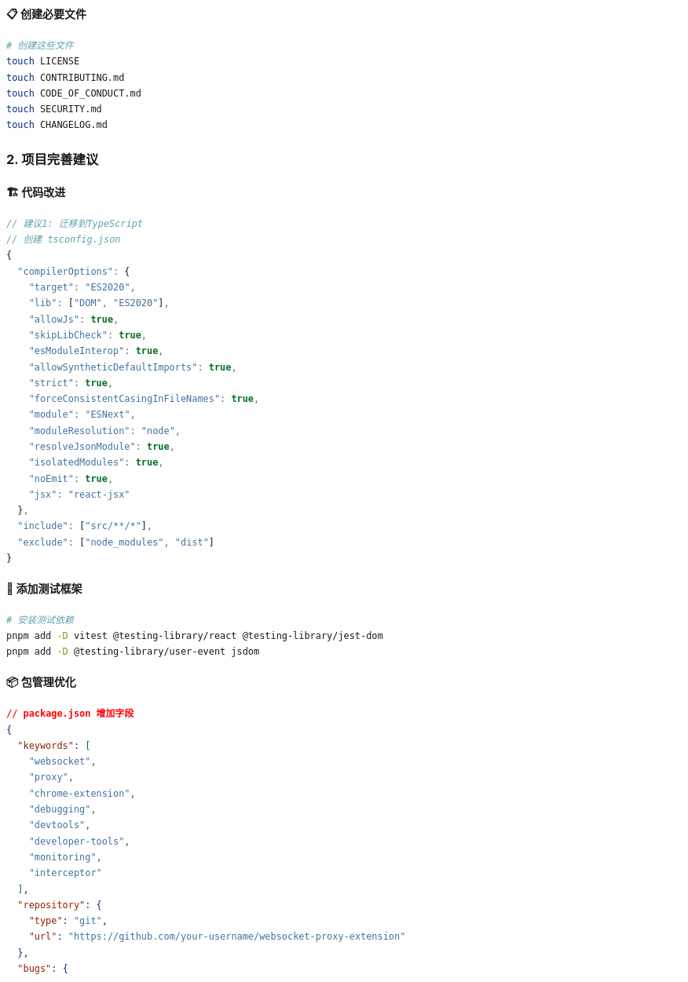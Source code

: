 #### 📋 创建必要文件
```bash
# 创建这些文件
touch LICENSE
touch CONTRIBUTING.md
touch CODE_OF_CONDUCT.md
touch SECURITY.md
touch CHANGELOG.md
```

### 2. 项目完善建议

#### 🏗️ 代码改进
```typescript
// 建议1: 迁移到TypeScript
// 创建 tsconfig.json
{
  "compilerOptions": {
    "target": "ES2020",
    "lib": ["DOM", "ES2020"],
    "allowJs": true,
    "skipLibCheck": true,
    "esModuleInterop": true,
    "allowSyntheticDefaultImports": true,
    "strict": true,
    "forceConsistentCasingInFileNames": true,
    "module": "ESNext",
    "moduleResolution": "node",
    "resolveJsonModule": true,
    "isolatedModules": true,
    "noEmit": true,
    "jsx": "react-jsx"
  },
  "include": ["src/**/*"],
  "exclude": ["node_modules", "dist"]
}
```

#### 🧪 添加测试框架
```bash
# 安装测试依赖
pnpm add -D vitest @testing-library/react @testing-library/jest-dom
pnpm add -D @testing-library/user-event jsdom
```

#### 📦 包管理优化
```json
// package.json 增加字段
{
  "keywords": [
    "websocket",
    "proxy",
    "chrome-extension",
    "debugging",
    "devtools",
    "developer-tools",
    "monitoring",
    "interceptor"
  ],
  "repository": {
    "type": "git",
    "url": "https://github.com/your-username/websocket-proxy-extension"
  },
  "bugs": {
```